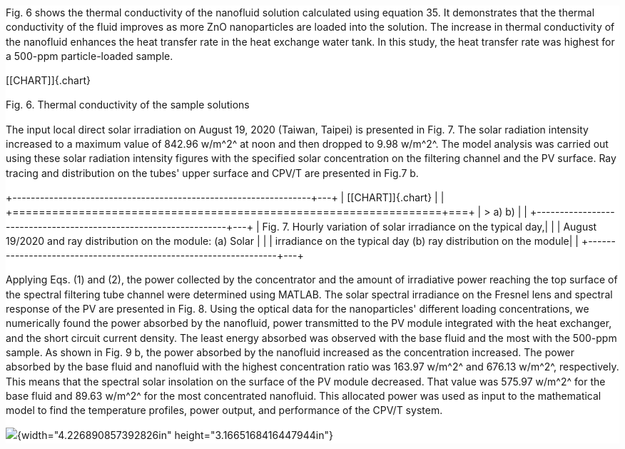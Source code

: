 Fig. 6 shows the thermal conductivity of the nanofluid solution
calculated using equation 35. It demonstrates that the
thermal conductivity of the fluid improves as more ZnO nanoparticles
are loaded into the solution. The increase in thermal conductivity of
the nanofluid enhances the heat transfer rate in the heat exchange water
tank. In this study, the heat transfer rate was highest for a 500-ppm
particle-loaded sample.

[\[CHART\]]{.chart}

Fig. 6. Thermal conductivity of the sample solutions

The input local direct solar irradiation on August 19, 2020 (Taiwan,
Taipei) is presented in Fig. 7. The solar radiation intensity increased
to a maximum value of 842.96 w/m^2^ at noon and then dropped to 9.98
w/m^2^. The model analysis was carried out using these solar radiation
intensity figures with the specified solar concentration on the filtering channel
and the PV surface. Ray tracing and distribution on the tubes\' upper
surface and CPV/T are presented in Fig.7 b.

+-----------------------------------------------------------------+---+
| [\[CHART\]]{.chart}                                             |   |
+=================================================================+===+
| > a\) b)                                                        |   |
+-----------------------------------------------------------------+---+
| Fig. 7. Hourly variation of solar irradiance on the typical day,|   |
| August 19/2020 and ray distribution on the module: (a) Solar    |   |
| irradiance on the typical day (b) ray distribution on the module|   |
+-----------------------------------------------------------------+---+

Applying Eqs. (1) and (2), the power collected by the concentrator and
the amount of irradiative power reaching the top surface of the spectral
filtering tube channel were determined using MATLAB. The solar spectral
irradiance on the Fresnel lens and spectral response of the PV are presented
in Fig. 8. Using the optical data for the nanoparticles\' different
loading concentrations, we numerically found the power absorbed by the
nanofluid, power transmitted to the PV module integrated with the heat
exchanger, and the short circuit current density. The least energy
absorbed was observed with the base fluid and the most with the 500-ppm
sample. As shown in Fig. 9 b, the power absorbed by the
nanofluid increased as the concentration increased. The power
absorbed by the base fluid and nanofluid with the highest concentration
ratio was 163.97 w/m^2^ and 676.13 w/m^2^, respectively. This means
that the spectral solar insolation on the surface of the PV module
decreased. That value was 575.97 w/m^2^ for the base fluid and 89.63 w/m^2^
for the most concentrated nanofluid. This allocated power was used as
input to the mathematical model to find the temperature profiles, power
output, and performance of the CPV/T system.

![](media\image5.emf){width="4.226890857392826in"
height="3.1665168416447944in"}
